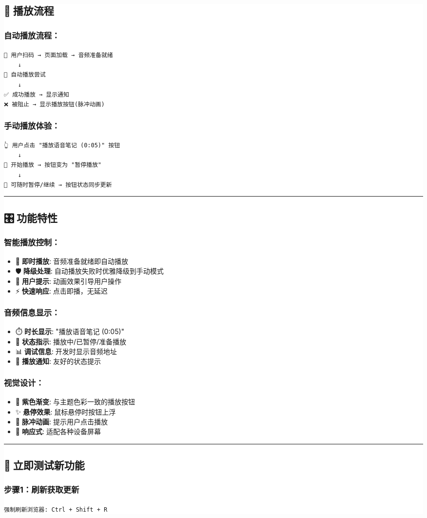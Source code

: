 
## 🔄 **播放流程**

### **自动播放流程**：
```
📱 用户扫码 → 页面加载 → 音频准备就绪 
    ↓
🎵 自动播放尝试
    ↓
✅ 成功播放 → 显示通知
❌ 被阻止 → 显示播放按钮(脉冲动画)
```

### **手动播放体验**：
```
👆 用户点击 "播放语音笔记 (0:05)" 按钮
    ↓
🎵 开始播放 → 按钮变为 "暂停播放"
    ↓
🔄 可随时暂停/继续 → 按钮状态同步更新
```

---

## 🎛️ **功能特性**

### **智能播放控制**：
- 🚀 **即时播放**: 音频准备就绪即自动播放
- 🛡️ **降级处理**: 自动播放失败时优雅降级到手动模式
- 🎯 **用户提示**: 动画效果引导用户操作
- ⚡ **快速响应**: 点击即播，无延迟

### **音频信息显示**：
- ⏱️ **时长显示**: "播放语音笔记 (0:05)"
- 🎵 **状态指示**: 播放中/已暂停/准备播放
- 📊 **调试信息**: 开发时显示音频地址
- 🔔 **播放通知**: 友好的状态提示

### **视觉设计**：
- 💜 **紫色渐变**: 与主题色彩一致的播放按钮
- ✨ **悬停效果**: 鼠标悬停时按钮上浮
- 🌟 **脉冲动画**: 提示用户点击播放
- 📱 **响应式**: 适配各种设备屏幕

---

## 🧪 **立即测试新功能**

### **步骤1：刷新获取更新**
```bash
强制刷新浏览器: Ctrl + Shift + R
```

